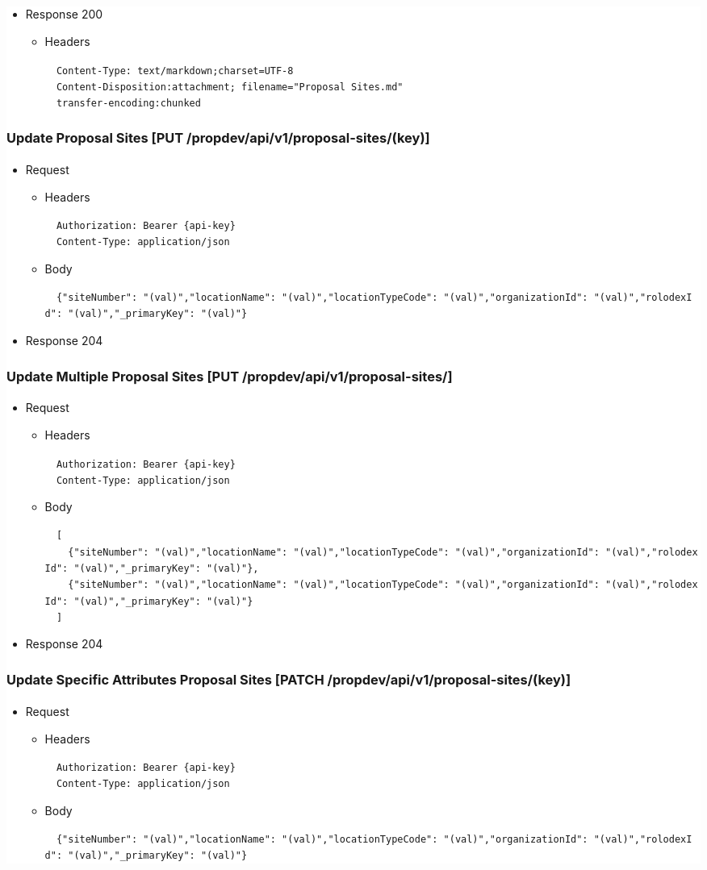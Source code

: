 + Response 200
    + Headers

            Content-Type: text/markdown;charset=UTF-8
            Content-Disposition:attachment; filename="Proposal Sites.md"
            transfer-encoding:chunked
### Update Proposal Sites [PUT /propdev/api/v1/proposal-sites/(key)]

+ Request

    + Headers

            Authorization: Bearer {api-key}   
            Content-Type: application/json

    + Body
    
            {"siteNumber": "(val)","locationName": "(val)","locationTypeCode": "(val)","organizationId": "(val)","rolodexId": "(val)","_primaryKey": "(val)"}
			
+ Response 204

### Update Multiple Proposal Sites [PUT /propdev/api/v1/proposal-sites/]

+ Request

    + Headers

            Authorization: Bearer {api-key}   
            Content-Type: application/json

    + Body
    
            [
              {"siteNumber": "(val)","locationName": "(val)","locationTypeCode": "(val)","organizationId": "(val)","rolodexId": "(val)","_primaryKey": "(val)"},
              {"siteNumber": "(val)","locationName": "(val)","locationTypeCode": "(val)","organizationId": "(val)","rolodexId": "(val)","_primaryKey": "(val)"}
            ]
			
+ Response 204
### Update Specific Attributes Proposal Sites [PATCH /propdev/api/v1/proposal-sites/(key)]

+ Request

    + Headers

            Authorization: Bearer {api-key}   
            Content-Type: application/json

    + Body
    
            {"siteNumber": "(val)","locationName": "(val)","locationTypeCode": "(val)","organizationId": "(val)","rolodexId": "(val)","_primaryKey": "(val)"}
			